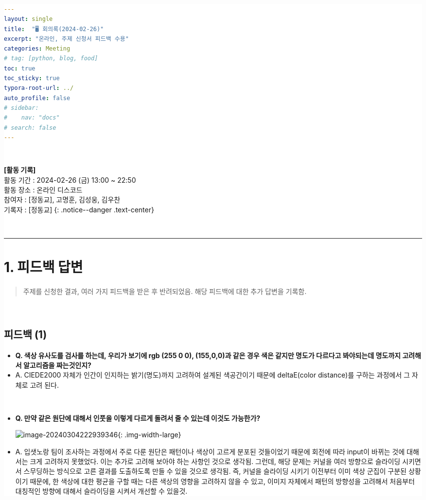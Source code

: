 ```yaml
---
layout: single
title:  "🖥️ 회의록(2024-02-26)"
excerpt: "온라인, 주제 신청서 피드백 수용"
categories: Meeting
# tag: [python, blog, food]
toc: true
toc_sticky: true
typora-root-url: ../
auto_profile: false
# sidebar:
#    nav: "docs"
# search: false
---
```


<br/>

**[활동 기록]**  
활동 기간 : 2024-02-26 (금) 13:00 ~ 22:50  
활동 장소 : 온라인 디스코드  
참여자 : [정동교], 고명훈, 김성웅, 김우찬  
기록자 : [정동교] 
{: .notice--danger .text-center}

<br/>

---

# 1. 피드백 답변

> 주제를 신청한 결과, 여러 가지 피드백을 받은 후 반려되었음. 해당 피드백에 대한 추가 답변을 기록함.

<br>

## 피드백 (1)

- **Q. 색상 유사도를 검사를 하는데, 우리가 보기에 rgb (255 0 0), (155,0,0)과 같은 경우 색은 같지만 명도가 다르다고 봐야되는데 명도까지 고려해서 알고리즘을 짜는것인지?**
- A. CIEDE2000 자체가 인간이 인지하는 밝기(명도)까지 고려하여 설계된 색공간이기 때문에 deltaE(color distance)를 구하는 과정에서 그 자체로 고려 된다.

<br>

- **Q. 만약 같은 원단에 대해서 인풋을 이렇게 다르게 돌려서 줄 수 있는데 이것도 가능한가?**

  ![image-20240304222939346](/images/2024-02-26-회의록(2024-02-26)/image-20240304222939346.png){: .img-width-large}

- A. 입샛노랑 팀이 조사하는 과정에서 주로 다룬 원단은 패턴이나 색상이 고르게 분포된 것들이었기 때문에 회전에 따라 input이 바뀌는 것에 대해서는 크게 고려하지 못했었다. 이는 추가로 고려해 보아야 하는 사항인 것으로 생각됨. 그런데, 해당 문제는 커널을 여러 방향으로 슬라이딩 시키면서 스무딩하는 방식으로 고른 결과를 도출하도록 만들 수 있을 것으로 생각됨. 즉, 커널을 슬라이딩 시키기 이전부터 이미 색상 군집이 구분된 상황이기 때문에, 한 색상에 대한 평균을 구할 때는 다른 색상의 영향을 고려하지 않을 수 있고, 이미지 자체에서 패턴의 방향성을 고려해서 처음부터 대칭적인 방향에 대해서 슬라이딩을 시켜서 개선할 수 있을것.
